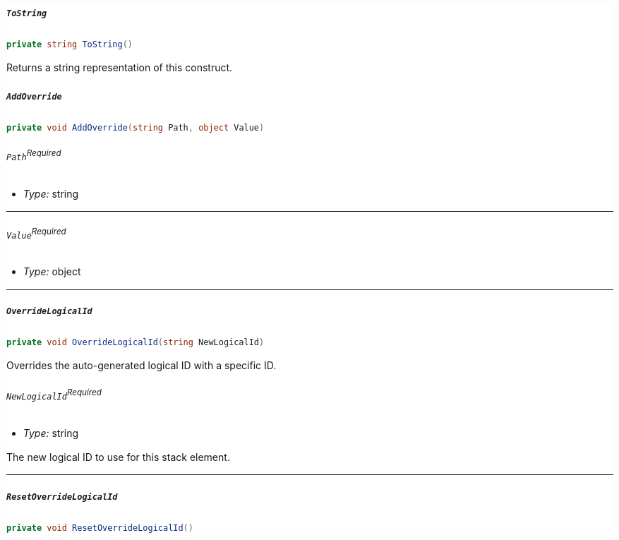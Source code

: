 
##### `ToString` <a name="ToString" id="@cdktf/provider-cloudflare.accessGroup.AccessGroup.toString"></a>

```csharp
private string ToString()
```

Returns a string representation of this construct.

##### `AddOverride` <a name="AddOverride" id="@cdktf/provider-cloudflare.accessGroup.AccessGroup.addOverride"></a>

```csharp
private void AddOverride(string Path, object Value)
```

###### `Path`<sup>Required</sup> <a name="Path" id="@cdktf/provider-cloudflare.accessGroup.AccessGroup.addOverride.parameter.path"></a>

- *Type:* string

---

###### `Value`<sup>Required</sup> <a name="Value" id="@cdktf/provider-cloudflare.accessGroup.AccessGroup.addOverride.parameter.value"></a>

- *Type:* object

---

##### `OverrideLogicalId` <a name="OverrideLogicalId" id="@cdktf/provider-cloudflare.accessGroup.AccessGroup.overrideLogicalId"></a>

```csharp
private void OverrideLogicalId(string NewLogicalId)
```

Overrides the auto-generated logical ID with a specific ID.

###### `NewLogicalId`<sup>Required</sup> <a name="NewLogicalId" id="@cdktf/provider-cloudflare.accessGroup.AccessGroup.overrideLogicalId.parameter.newLogicalId"></a>

- *Type:* string

The new logical ID to use for this stack element.

---

##### `ResetOverrideLogicalId` <a name="ResetOverrideLogicalId" id="@cdktf/provider-cloudflare.accessGroup.AccessGroup.resetOverrideLogicalId"></a>

```csharp
private void ResetOverrideLogicalId()
```

